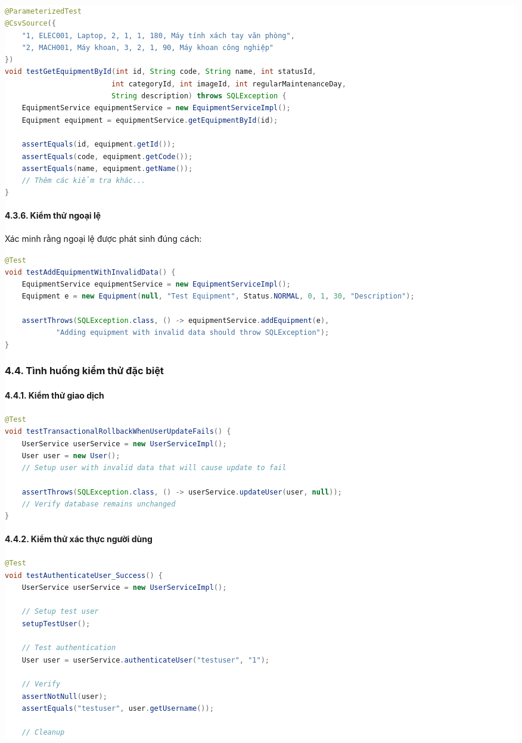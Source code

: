 ```java
@ParameterizedTest
@CsvSource({
    "1, ELEC001, Laptop, 2, 1, 1, 180, Máy tính xách tay văn phòng",
    "2, MACH001, Máy khoan, 3, 2, 1, 90, Máy khoan công nghiệp"
})
void testGetEquipmentById(int id, String code, String name, int statusId, 
                         int categoryId, int imageId, int regularMaintenanceDay,
                         String description) throws SQLException {
    EquipmentService equipmentService = new EquipmentServiceImpl();
    Equipment equipment = equipmentService.getEquipmentById(id);
    
    assertEquals(id, equipment.getId());
    assertEquals(code, equipment.getCode());
    assertEquals(name, equipment.getName());
    // Thêm các kiểm tra khác...
}
```

#### 4.3.6. Kiểm thử ngoại lệ
Xác minh rằng ngoại lệ được phát sinh đúng cách:

```java
@Test
void testAddEquipmentWithInvalidData() {
    EquipmentService equipmentService = new EquipmentServiceImpl();
    Equipment e = new Equipment(null, "Test Equipment", Status.NORMAL, 0, 1, 30, "Description");
    
    assertThrows(SQLException.class, () -> equipmentService.addEquipment(e),
            "Adding equipment with invalid data should throw SQLException");
}
```

### 4.4. Tình huống kiểm thử đặc biệt

#### 4.4.1. Kiểm thử giao dịch
```java
@Test
void testTransactionalRollbackWhenUserUpdateFails() {
    UserService userService = new UserServiceImpl();
    User user = new User();
    // Setup user with invalid data that will cause update to fail
    
    assertThrows(SQLException.class, () -> userService.updateUser(user, null));
    // Verify database remains unchanged
}
```

#### 4.4.2. Kiểm thử xác thực người dùng
```java
@Test
void testAuthenticateUser_Success() {
    UserService userService = new UserServiceImpl();
    
    // Setup test user
    setupTestUser();
    
    // Test authentication
    User user = userService.authenticateUser("testuser", "1");
    
    // Verify
    assertNotNull(user);
    assertEquals("testuser", user.getUsername());
    
    // Cleanup
```